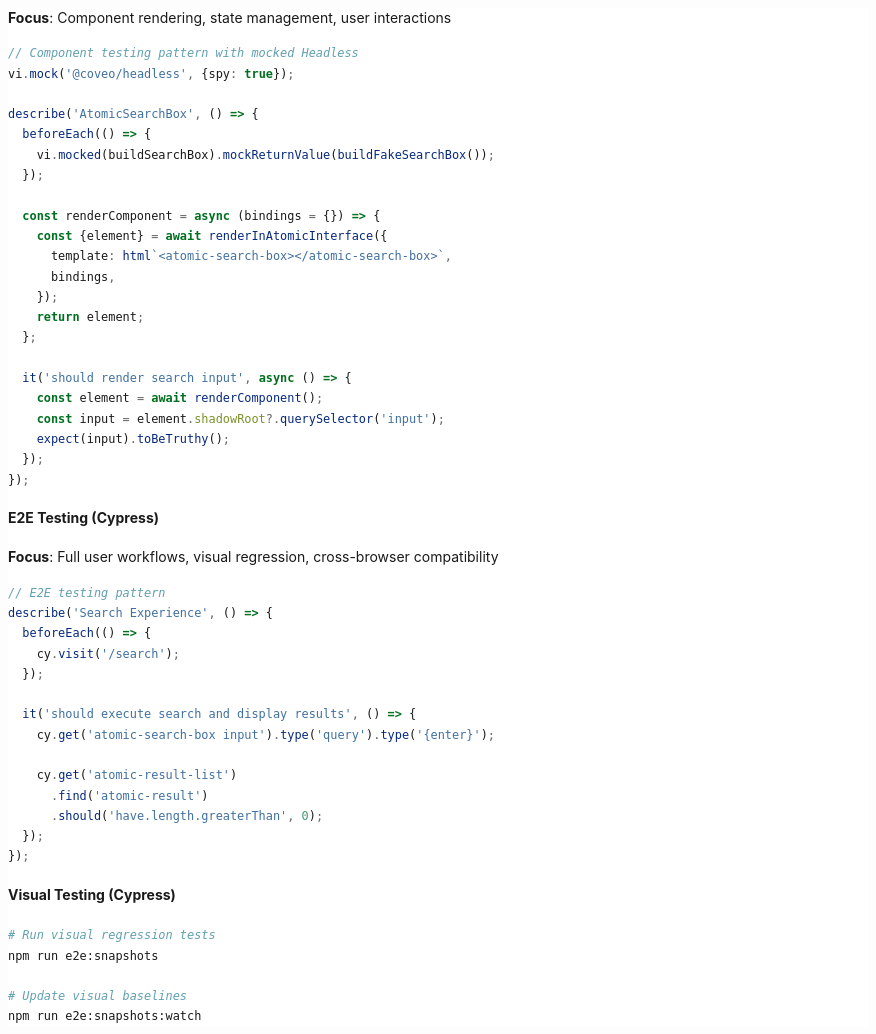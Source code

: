 **Focus**: Component rendering, state management, user interactions

```typescript
// Component testing pattern with mocked Headless
vi.mock('@coveo/headless', {spy: true});

describe('AtomicSearchBox', () => {
  beforeEach(() => {
    vi.mocked(buildSearchBox).mockReturnValue(buildFakeSearchBox());
  });

  const renderComponent = async (bindings = {}) => {
    const {element} = await renderInAtomicInterface({
      template: html`<atomic-search-box></atomic-search-box>`,
      bindings,
    });
    return element;
  };

  it('should render search input', async () => {
    const element = await renderComponent();
    const input = element.shadowRoot?.querySelector('input');
    expect(input).toBeTruthy();
  });
});
```

#### E2E Testing (Cypress)

**Focus**: Full user workflows, visual regression, cross-browser compatibility

```typescript
// E2E testing pattern
describe('Search Experience', () => {
  beforeEach(() => {
    cy.visit('/search');
  });

  it('should execute search and display results', () => {
    cy.get('atomic-search-box input').type('query').type('{enter}');

    cy.get('atomic-result-list')
      .find('atomic-result')
      .should('have.length.greaterThan', 0);
  });
});
```

#### Visual Testing (Cypress)

```bash
# Run visual regression tests
npm run e2e:snapshots

# Update visual baselines
npm run e2e:snapshots:watch
```
